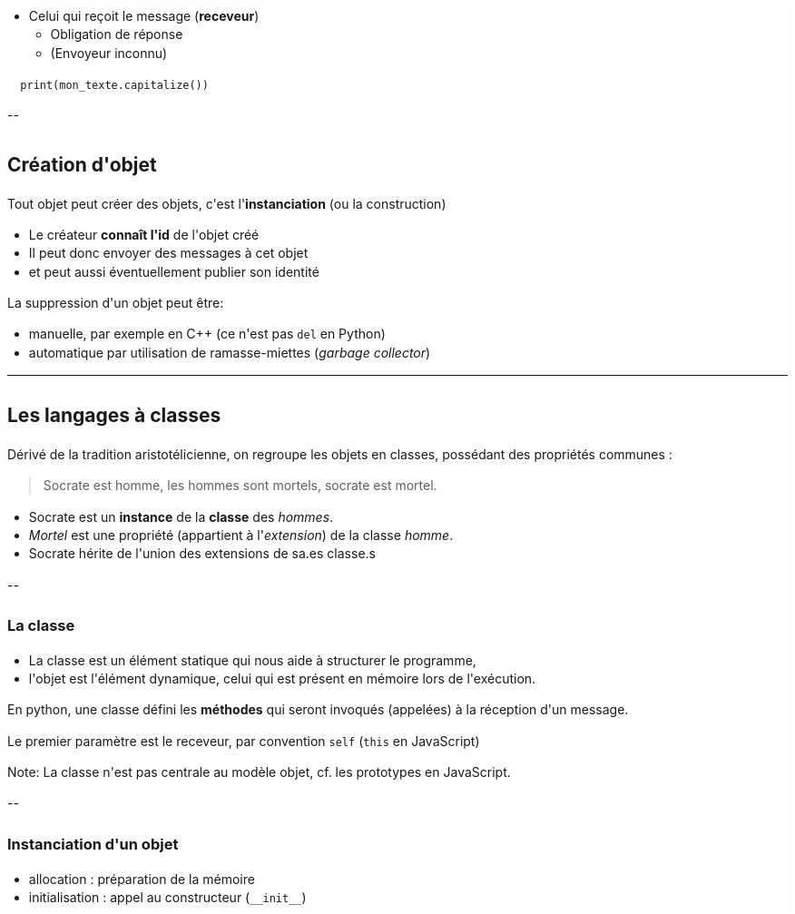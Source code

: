 - Celui qui reçoit le message (**receveur**)
  * Obligation de réponse
  * (Envoyeur inconnu)

```
  print(mon_texte.capitalize())
```

--

## Création d'objet

Tout objet peut créer des objets, c'est l'**instanciation** (ou la construction)

- Le créateur **connaît l'id** de l'objet créé
- Il peut donc envoyer des messages à cet objet
- et peut aussi éventuellement publier son identité

La suppression d'un objet peut être:

- manuelle, par exemple en C++ (ce n'est pas `del` en Python)
- automatique par utilisation de ramasse-miettes (_garbage collector_)

---

## Les langages à classes

Dérivé de la tradition aristotélicienne, on regroupe les objets en classes,
possédant des propriétés communes :

> Socrate est homme, les hommes sont mortels, socrate est mortel.

- Socrate est un **instance** de la **classe** des _hommes_.
- _Mortel_ est une propriété (appartient à l'_extension_) de la classe _homme_.
- Socrate hérite de l'union des extensions de sa.es classe.s

--

### La classe

- La classe est un élément statique qui nous aide à structurer le programme,
- l'objet est l'élément dynamique, celui qui est présent en mémoire lors de l'exécution.

En python, une classe défini les **méthodes** qui seront invoqués (appelées) à
la réception d'un message.

Le premier paramètre est le receveur, par convention `self` (`this` en JavaScript)

Note:
La classe n'est pas centrale au modèle objet, cf. les prototypes en
JavaScript.

--


### Instanciation d'un objet

- allocation : préparation de la mémoire
- initialisation : appel au constructeur (`__init__`)
